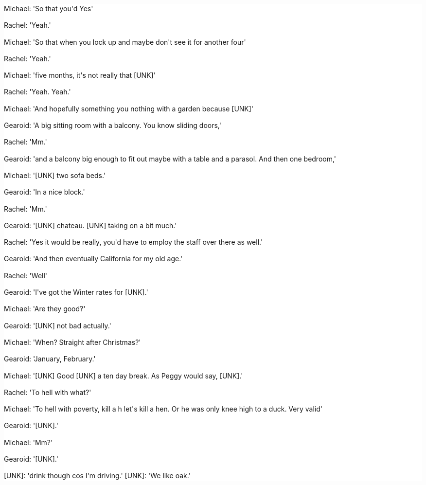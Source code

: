 Michael: 'So that you'd Yes'

Rachel: 'Yeah.'

Michael: 'So that when you lock up and maybe don't see it for another four'

Rachel: 'Yeah.'

Michael: 'five months, it's not really that [UNK]'

Rachel: 'Yeah.
Yeah.'

Michael: 'And hopefully something you nothing with a garden because [UNK]'

Gearoid: 'A big sitting room with a balcony.
You know sliding doors,'

Rachel: 'Mm.'

Gearoid: 'and a balcony big enough to fit out maybe with a table and a parasol.
And then one bedroom,'

Michael: '[UNK] two sofa beds.'

Gearoid: 'In a nice block.'

Rachel: 'Mm.'

Gearoid: '[UNK] chateau.
[UNK] taking on a bit much.'

Rachel: 'Yes it would be really, you'd have to employ the staff over there as well.'

Gearoid: 'And then eventually California for my old age.'

Rachel: 'Well'

Gearoid: 'I've got the Winter rates for [UNK].'

Michael: 'Are they good?'

Gearoid: '[UNK] not bad actually.'

Michael: 'When?
Straight after Christmas?'

Gearoid: 'January, February.'

Michael: '[UNK] Good [UNK] a ten day break.
As Peggy would say, [UNK].'

Rachel: 'To hell with what?'

Michael: 'To hell with poverty, kill a h let's kill a hen.
Or he was only knee high to a duck.
Very valid'

Gearoid: '[UNK].'

Michael: 'Mm?'

Gearoid: '[UNK].'


[UNK]: 'drink though cos I'm driving.'
[UNK]: 'We like oak.'